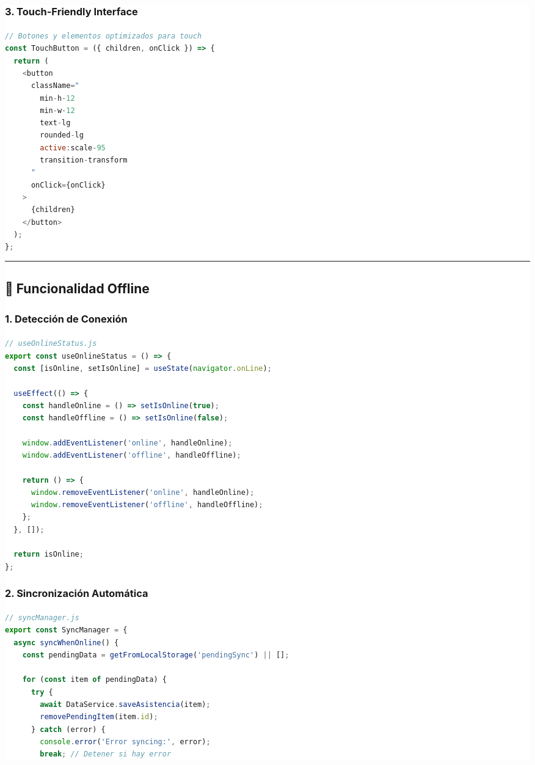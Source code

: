### 3. Touch-Friendly Interface
```javascript
// Botones y elementos optimizados para touch
const TouchButton = ({ children, onClick }) => {
  return (
    <button 
      className="
        min-h-12 
        min-w-12 
        text-lg 
        rounded-lg 
        active:scale-95 
        transition-transform
      "
      onClick={onClick}
    >
      {children}
    </button>
  );
};
```

---

## 🔄 Funcionalidad Offline

### 1. Detección de Conexión
```javascript
// useOnlineStatus.js
export const useOnlineStatus = () => {
  const [isOnline, setIsOnline] = useState(navigator.onLine);
  
  useEffect(() => {
    const handleOnline = () => setIsOnline(true);
    const handleOffline = () => setIsOnline(false);
    
    window.addEventListener('online', handleOnline);
    window.addEventListener('offline', handleOffline);
    
    return () => {
      window.removeEventListener('online', handleOnline);
      window.removeEventListener('offline', handleOffline);
    };
  }, []);
  
  return isOnline;
};
```

### 2. Sincronización Automática
```javascript
// syncManager.js
export const SyncManager = {
  async syncWhenOnline() {
    const pendingData = getFromLocalStorage('pendingSync') || [];
    
    for (const item of pendingData) {
      try {
        await DataService.saveAsistencia(item);
        removePendingItem(item.id);
      } catch (error) {
        console.error('Error syncing:', error);
        break; // Detener si hay error
```